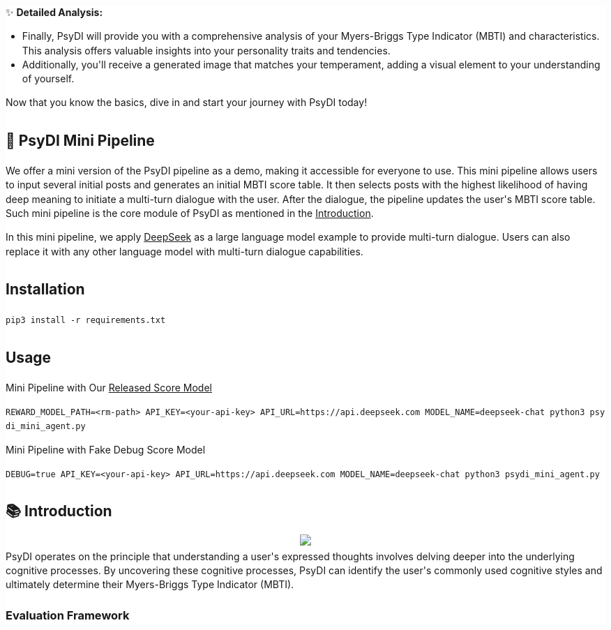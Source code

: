 :sparkles: **Detailed Analysis:**
   - Finally, PsyDI will provide you with a comprehensive analysis of your Myers-Briggs Type Indicator (MBTI) and characteristics. This analysis offers valuable insights into your personality traits and tendencies.
   - Additionally, you'll receive a generated image that matches your temperament, adding a visual element to your understanding of yourself.

Now that you know the basics, dive in and start your journey with PsyDI today!

## :key: PsyDI Mini Pipeline

We offer a mini version of the PsyDI pipeline as a demo, making it accessible for everyone to use. This mini pipeline allows users to input several initial posts and generates an initial MBTI score table. It then selects posts with the highest likelihood of having deep meaning to initiate a multi-turn dialogue with the user. After the dialogue, the pipeline updates the user's MBTI score table. Such mini pipeline is the core module of PsyDI as mentioned in the [Introduction](#books-introduction).

In this mini pipeline, we apply [DeepSeek](https://www.deepseek.com/) as a large language model example to provide multi-turn dialogue. Users can also replace it with any other language model with multi-turn dialogue capabilities.

## Installation
```shell
pip3 install -r requirements.txt
```

## Usage
Mini Pipeline with Our [Released Score Model](https://huggingface.co/OpenDILabCommunity/PsyDI-RM-v0.1-zh)
```shell
REWARD_MODEL_PATH=<rm-path> API_KEY=<your-api-key> API_URL=https://api.deepseek.com MODEL_NAME=deepseek-chat python3 psydi_mini_agent.py
```

Mini Pipeline with Fake Debug Score Model
```shell
DEBUG=true API_KEY=<your-api-key> API_URL=https://api.deepseek.com MODEL_NAME=deepseek-chat python3 psydi_mini_agent.py
```

## :books: Introduction

<div align="center">
    <img width="1000px" height="auto" src="https://github.com/opendilab/PsyDI/blob/main/assets/psydi_pipeline.png"></a>
</div>
PsyDI operates on the principle that understanding a user's expressed thoughts involves delving deeper into the underlying cognitive processes. By uncovering these cognitive processes, PsyDI can identify the user's commonly used cognitive styles and ultimately determine their Myers-Briggs Type Indicator (MBTI).

### Evaluation Framework
